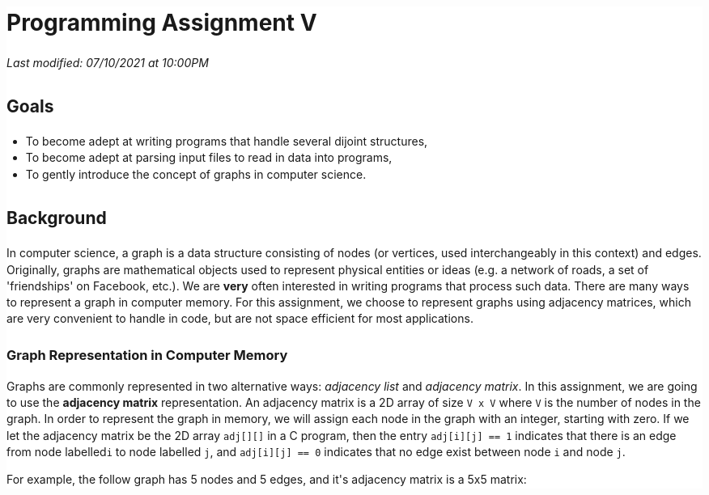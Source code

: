# Programming Assignment V

*Last modified: 07/10/2021 at 10:00PM*

## Goals

* To become adept at writing programs that handle several dijoint structures,
* To become adept at parsing input files to read in data into programs,
* To gently introduce the concept of graphs in computer science.

## Background

In computer science, a graph is a data structure consisting of nodes (or vertices, used interchangeably in this context) and edges.
Originally, graphs are mathematical objects used to represent physical entities or ideas (e.g. a network of roads, a set of 'friendships' on Facebook, etc.).
We are **very** often interested in writing programs that process such data. There are many ways to represent a graph in computer memory. For this assignment,
we choose to represent graphs using adjacency matrices, which are very convenient to handle in code, but are not space efficient for most applications.

### Graph Representation in Computer Memory

Graphs are commonly represented in two alternative ways: *adjacency list* and *adjacency matrix*.
In this assignment, we are going to use the **adjacency matrix** representation.
An adjacency matrix is a 2D array of size `V x V` where `V` is the number of nodes in the graph.
In order to represent the graph in memory, we will assign each node in the graph with an integer, starting
with zero.
If we let the adjacency matrix be the 2D array `adj[][]` in a C program, then
the entry `adj[i][j] == 1` indicates that there is an edge from node labelled`i` to node labelled `j`,
and `adj[i][j] == 0` indicates that no edge exist between node `i` and node `j`.

For example, the follow graph has 5 nodes and 5 edges, and it's adjacency matrix is a 5x5 matrix:

<p align="center">